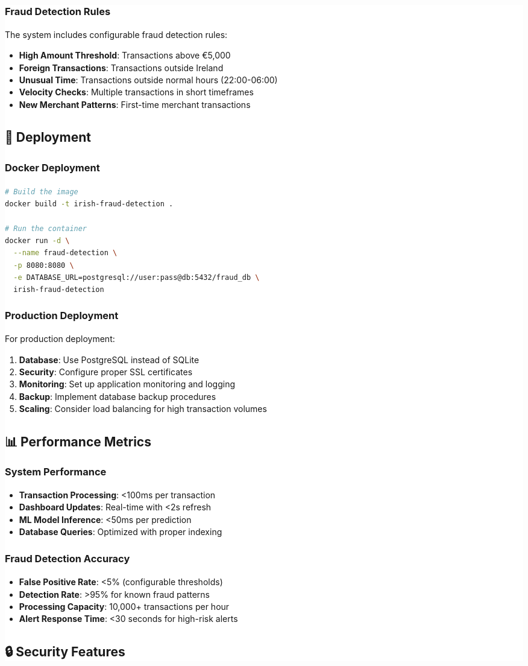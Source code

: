 ### Fraud Detection Rules

The system includes configurable fraud detection rules:

- **High Amount Threshold**: Transactions above €5,000
- **Foreign Transactions**: Transactions outside Ireland
- **Unusual Time**: Transactions outside normal hours (22:00-06:00)
- **Velocity Checks**: Multiple transactions in short timeframes
- **New Merchant Patterns**: First-time merchant transactions

## 🚀 Deployment

### Docker Deployment

```bash
# Build the image
docker build -t irish-fraud-detection .

# Run the container
docker run -d \
  --name fraud-detection \
  -p 8080:8080 \
  -e DATABASE_URL=postgresql://user:pass@db:5432/fraud_db \
  irish-fraud-detection
```

### Production Deployment

For production deployment:

1. **Database**: Use PostgreSQL instead of SQLite
2. **Security**: Configure proper SSL certificates
3. **Monitoring**: Set up application monitoring and logging
4. **Backup**: Implement database backup procedures
5. **Scaling**: Consider load balancing for high transaction volumes

## 📊 Performance Metrics

### System Performance
- **Transaction Processing**: <100ms per transaction
- **Dashboard Updates**: Real-time with <2s refresh
- **ML Model Inference**: <50ms per prediction
- **Database Queries**: Optimized with proper indexing

### Fraud Detection Accuracy
- **False Positive Rate**: <5% (configurable thresholds)
- **Detection Rate**: >95% for known fraud patterns
- **Processing Capacity**: 10,000+ transactions per hour
- **Alert Response Time**: <30 seconds for high-risk alerts

## 🔒 Security Features
